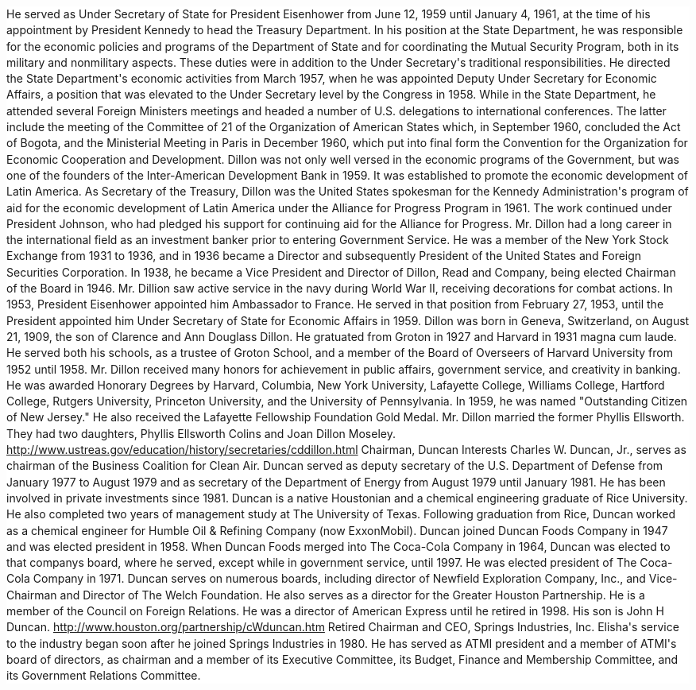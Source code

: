 He served as Under Secretary of State for President Eisenhower from June 12, 1959 until January 4, 1961, at the time of his appointment by President Kennedy to head the Treasury Department. In his position at the State Department, he was responsible for the economic policies and programs of the Department of State and for coordinating the Mutual Security Program, both in its military and nonmilitary aspects. These duties were in addition to the Under Secretary's traditional responsibilities. He directed the State Department's economic activities from March 1957, when he was appointed Deputy Under Secretary for Economic Affairs, a position that was elevated to the Under Secretary level by the Congress in 1958. While in the State Department, he attended several Foreign Ministers meetings and headed a number of U.S. delegations to international conferences. The latter include the meeting of the Committee of 21 of the Organization of American States which, in September 1960, concluded the Act of Bogota, and the Ministerial Meeting in Paris in December 1960, which put into final form the Convention for the Organization for Economic Cooperation and Development.
Dillon was not only well versed in the economic programs of the Government, but was one of the founders of the Inter-American Development Bank in 1959. It was established to promote the economic development of Latin America.
As Secretary of the Treasury, Dillon was the United States spokesman for the Kennedy Administration's program of aid for the economic development of Latin America under the Alliance for Progress Program in 1961. The work continued under President Johnson, who had pledged his support for continuing aid for the Alliance for Progress.
Mr. Dillon had a long career in the international field as an investment banker prior to entering Government Service. He was a member of the New York Stock Exchange from 1931 to 1936, and in 1936 became a Director and subsequently President of the United States and Foreign Securities Corporation. In 1938, he became a Vice President and Director of Dillon, Read and Company, being elected Chairman of the Board in 1946.
Mr. Dillion saw active service in the navy during World War II, receiving decorations for combat actions. In 1953, President Eisenhower appointed him Ambassador to France. He served in that position from February 27, 1953, until the President appointed him Under Secretary of State for Economic Affairs in 1959.
Dillon was born in Geneva, Switzerland, on August 21, 1909, the son of Clarence and Ann Douglass Dillon. He gratuated from Groton in 1927 and Harvard in 1931 magna cum laude. He served both his schools, as a trustee of Groton School, and a member of the Board of Overseers of Harvard University from 1952 until 1958. Mr. Dillon received many honors for achievement in public affairs, government service, and creativity in banking. He was awarded Honorary Degrees by Harvard, Columbia, New York University, Lafayette College, Williams College, Hartford College, Rutgers University, Princeton University, and the University of Pennsylvania. In 1959, he was named "Outstanding Citizen of New Jersey." He also received the Lafayette Fellowship Foundation Gold Medal.
Mr. Dillon married the former Phyllis Ellsworth. They had two daughters, Phyllis Ellsworth Colins and Joan Dillon Moseley.
http://www.ustreas.gov/education/history/secretaries/cddillon.html
Chairman, Duncan Interests
Charles W. Duncan, Jr., serves as chairman of the Business Coalition for Clean Air.
Duncan served as deputy secretary of the U.S. Department of Defense from January 1977 to August 1979 and as secretary of the Department of Energy from August 1979 until January 1981.
He has been involved in private investments since 1981. Duncan is a native Houstonian and a chemical engineering graduate of Rice University. He also completed two years of management study at The University of Texas.
Following graduation from Rice, Duncan worked as a chemical engineer for Humble Oil & Refining Company (now ExxonMobil).
Duncan joined Duncan Foods Company in 1947 and was elected president in 1958. When Duncan Foods merged into The Coca-Cola Company in 1964, Duncan was elected to that companys board, where he served, except while in government service, until 1997.
He was elected president of The Coca-Cola Company in 1971.
Duncan serves on numerous boards, including director of Newfield Exploration Company, Inc., and Vice-Chairman and Director of The Welch Foundation.
He also serves as a director for the Greater Houston Partnership. He is a member of the Council on Foreign Relations.
He was a director of American Express until he retired in 1998.
His son is John H Duncan.
http://www.houston.org/partnership/cWduncan.htm
Retired Chairman and CEO, Springs Industries, Inc.
Elisha's service to the industry began soon after he joined Springs Industries in 1980. He has served as ATMI president and a member of ATMI's board of directors, as chairman and a member of its Executive Committee, its Budget, Finance and Membership Committee, and its Government Relations Committee.